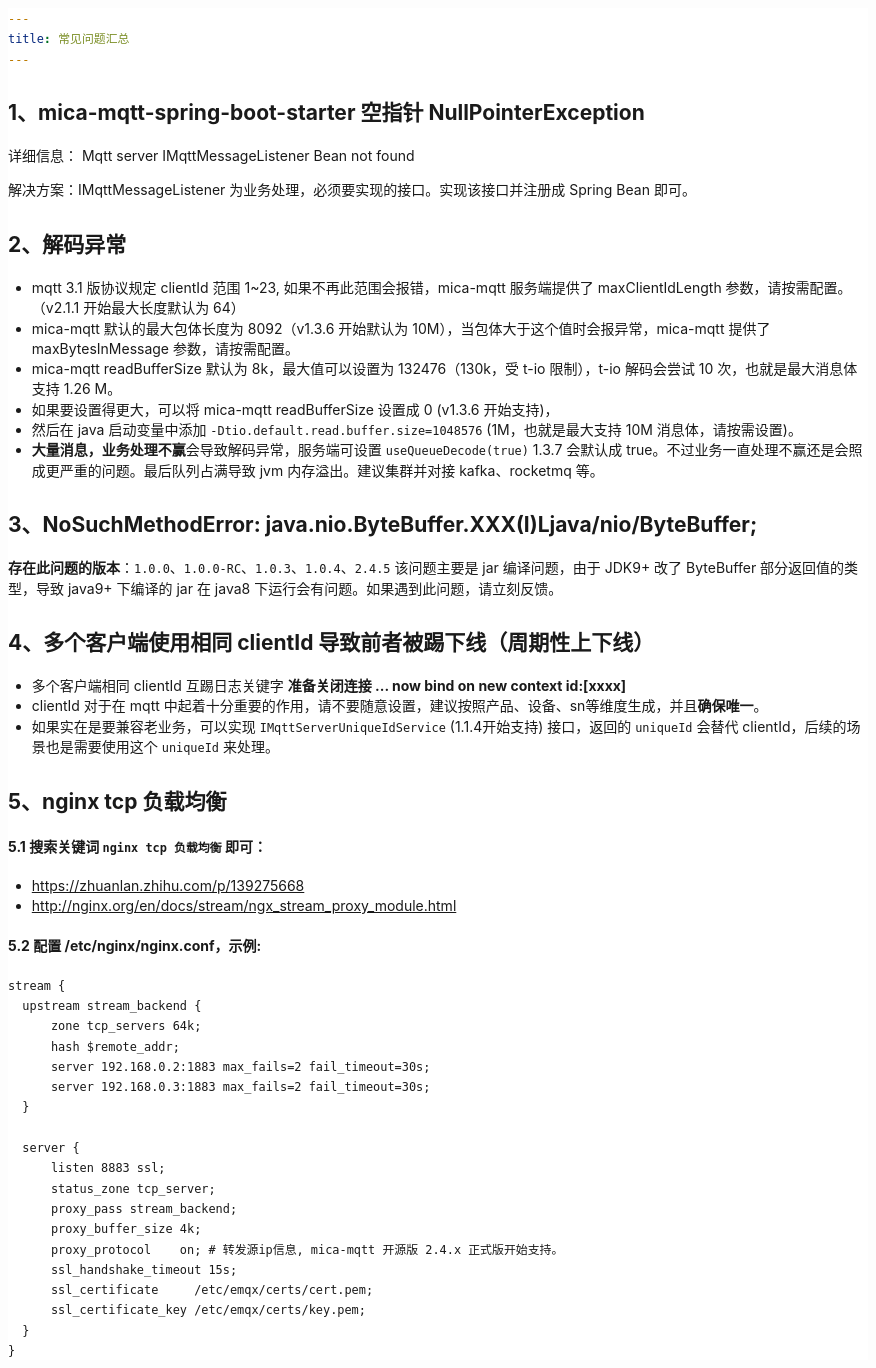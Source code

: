 ```yaml
---
title: 常见问题汇总
---
```


## 1、mica-mqtt-spring-boot-starter 空指针 NullPointerException
详细信息： Mqtt server IMqttMessageListener Bean not found

解决方案：IMqttMessageListener 为业务处理，必须要实现的接口。实现该接口并注册成 Spring Bean 即可。

## 2、解码异常
- mqtt 3.1 版协议规定 clientId 范围 1~23, 如果不再此范围会报错，mica-mqtt 服务端提供了 maxClientIdLength 参数，请按需配置。（v2.1.1 开始最大长度默认为 64）
- mica-mqtt 默认的最大包体长度为 8092（v1.3.6 开始默认为 10M），当包体大于这个值时会报异常，mica-mqtt 提供了 maxBytesInMessage 参数，请按需配置。
- mica-mqtt readBufferSize 默认为 8k，最大值可以设置为 132476（130k，受 t-io 限制），t-io 解码会尝试 10 次，也就是最大消息体支持 1.26 M。
- 如果要设置得更大，可以将 mica-mqtt readBufferSize 设置成 0 (v1.3.6 开始支持)，
- 然后在 java 启动变量中添加 `-Dtio.default.read.buffer.size=1048576` (1M，也就是最大支持 10M 消息体，请按需设置)。
- **大量消息，业务处理不赢**会导致解码异常，服务端可设置 `useQueueDecode(true)` 1.3.7 会默认成 true。不过业务一直处理不赢还是会照成更严重的问题。最后队列占满导致 jvm 内存溢出。建议集群并对接 kafka、rocketmq 等。

## 3、NoSuchMethodError: java.nio.ByteBuffer.XXX(I)Ljava/nio/ByteBuffer;
**存在此问题的版本**：`1.0.0`、`1.0.0-RC`、`1.0.3`、`1.0.4`、`2.4.5`
该问题主要是 jar 编译问题，由于 JDK9+ 改了 ByteBuffer 部分返回值的类型，导致 java9+ 下编译的 jar 在 java8 下运行会有问题。如果遇到此问题，请立刻反馈。

## 4、多个客户端使用相同 clientId 导致前者被踢下线（周期性上下线）
- 多个客户端相同 clientId 互踢日志关键字 **准备关闭连接 ... now bind on new context id:\[xxxx]** 
- clientId 对于在 mqtt 中起着十分重要的作用，请不要随意设置，建议按照产品、设备、sn等维度生成，并且**确保唯一**。
- 如果实在是要兼容老业务，可以实现 `IMqttServerUniqueIdService` (1.1.4开始支持) 接口，返回的 `uniqueId` 会替代 clientId，后续的场景也是需要使用这个 `uniqueId` 来处理。

## 5、nginx tcp 负载均衡
#### 5.1 搜索关键词 `nginx tcp 负载均衡` 即可：
- https://zhuanlan.zhihu.com/p/139275668
- http://nginx.org/en/docs/stream/ngx_stream_proxy_module.html

#### 5.2 配置 /etc/nginx/nginx.conf，示例:
```
stream {
  upstream stream_backend {
      zone tcp_servers 64k;
      hash $remote_addr;
      server 192.168.0.2:1883 max_fails=2 fail_timeout=30s;
      server 192.168.0.3:1883 max_fails=2 fail_timeout=30s;
  }

  server {
      listen 8883 ssl;
      status_zone tcp_server;
      proxy_pass stream_backend;
      proxy_buffer_size 4k;
      proxy_protocol    on; # 转发源ip信息, mica-mqtt 开源版 2.4.x 正式版开始支持。
      ssl_handshake_timeout 15s;
      ssl_certificate     /etc/emqx/certs/cert.pem;
      ssl_certificate_key /etc/emqx/certs/key.pem;
  }
}
```